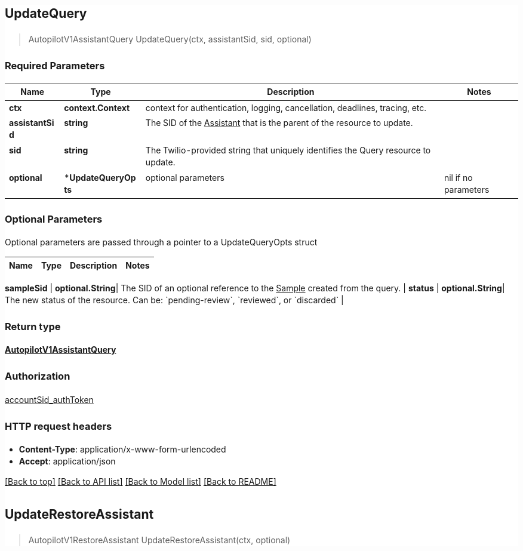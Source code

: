 
## UpdateQuery

> AutopilotV1AssistantQuery UpdateQuery(ctx, assistantSid, sid, optional)



### Required Parameters


Name | Type | Description  | Notes
------------- | ------------- | ------------- | -------------
**ctx** | **context.Context** | context for authentication, logging, cancellation, deadlines, tracing, etc.
**assistantSid** | **string**| The SID of the [Assistant](https://www.twilio.com/docs/autopilot/api/assistant) that is the parent of the resource to update. | 
**sid** | **string**| The Twilio-provided string that uniquely identifies the Query resource to update. | 
 **optional** | ***UpdateQueryOpts** | optional parameters | nil if no parameters

### Optional Parameters

Optional parameters are passed through a pointer to a UpdateQueryOpts struct
 

Name | Type | Description  | Notes
------------- | ------------- | ------------- | -------------


 **sampleSid** | **optional.String**| The SID of an optional reference to the [Sample](https://www.twilio.com/docs/autopilot/api/task-sample) created from the query. | 
 **status** | **optional.String**| The new status of the resource. Can be: &#x60;pending-review&#x60;, &#x60;reviewed&#x60;, or &#x60;discarded&#x60; | 

### Return type

[**AutopilotV1AssistantQuery**](autopilot.v1.assistant.query.md)

### Authorization

[accountSid_authToken](../README.md#accountSid_authToken)

### HTTP request headers

- **Content-Type**: application/x-www-form-urlencoded
- **Accept**: application/json

[[Back to top]](#) [[Back to API list]](../README.md#documentation-for-api-endpoints)
[[Back to Model list]](../README.md#documentation-for-models)
[[Back to README]](../README.md)


## UpdateRestoreAssistant

> AutopilotV1RestoreAssistant UpdateRestoreAssistant(ctx, optional)
